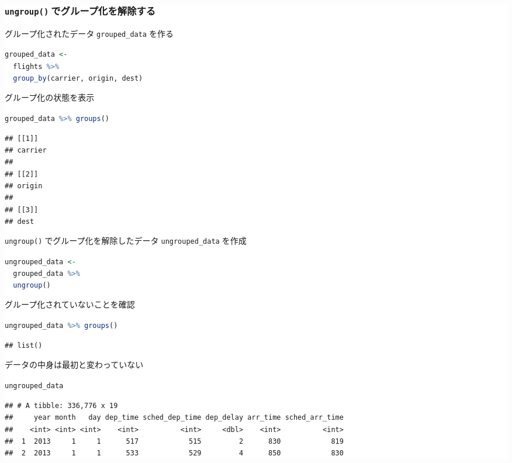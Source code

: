 ### `ungroup()` でグループ化を解除する

グループ化されたデータ `grouped_data` を作る

``` r
grouped_data <-
  flights %>% 
  group_by(carrier, origin, dest)
```

グループ化の状態を表示

``` r
grouped_data %>% groups()
```

    ## [[1]]
    ## carrier
    ## 
    ## [[2]]
    ## origin
    ## 
    ## [[3]]
    ## dest

`ungroup()` でグループ化を解除したデータ `ungrouped_data` を作成

``` r
ungrouped_data <-
  grouped_data %>%
  ungroup()
```

グループ化されていないことを確認

``` r
ungrouped_data %>% groups()
```

    ## list()

データの中身は最初と変わっていない

``` r
ungrouped_data
```

    ## # A tibble: 336,776 x 19
    ##     year month   day dep_time sched_dep_time dep_delay arr_time sched_arr_time
    ##    <int> <int> <int>    <int>          <int>     <dbl>    <int>          <int>
    ##  1  2013     1     1      517            515         2      830            819
    ##  2  2013     1     1      533            529         4      850            830